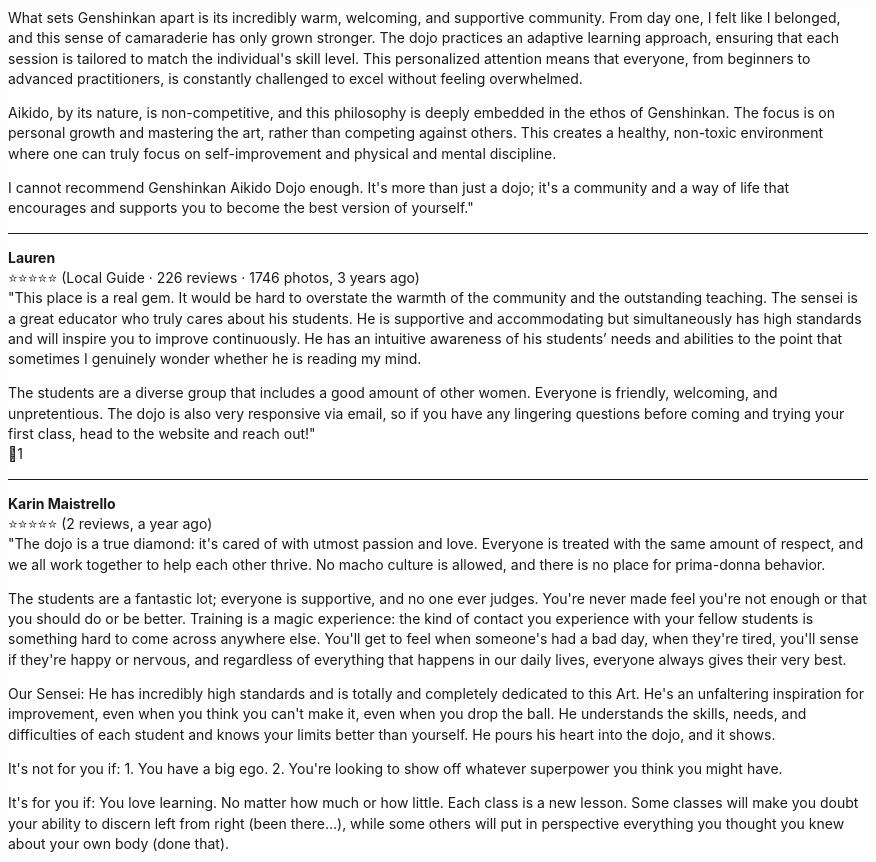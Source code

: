 What sets Genshinkan apart is its incredibly warm, welcoming, and supportive community. From day one, I felt like I belonged, and this sense of camaraderie has only grown stronger. The dojo practices an adaptive learning approach, ensuring that each session is tailored to match the individual's skill level. This personalized attention means that everyone, from beginners to advanced practitioners, is constantly challenged to excel without feeling overwhelmed.

Aikido, by its nature, is non-competitive, and this philosophy is deeply embedded in the ethos of Genshinkan. The focus is on personal growth and mastering the art, rather than competing against others. This creates a healthy, non-toxic environment where one can truly focus on self-improvement and physical and mental discipline.

I cannot recommend Genshinkan Aikido Dojo enough. It's more than just a dojo; it's a community and a way of life that encourages and supports you to become the best version of yourself."

---

**Lauren**  
⭐⭐⭐⭐⭐ (Local Guide · 226 reviews · 1746 photos, 3 years ago)  
"This place is a real gem. It would be hard to overstate the warmth of the community and the outstanding teaching. The sensei is a great educator who truly cares about his students. He is supportive and accommodating but simultaneously has high standards and will inspire you to improve continuously. He has an intuitive awareness of his students’ needs and abilities to the point that sometimes I genuinely wonder whether he is reading my mind.

The students are a diverse group that includes a good amount of other women. Everyone is friendly, welcoming, and unpretentious. The dojo is also very responsive via email, so if you have any lingering questions before coming and trying your first class, head to the website and reach out!"  
🙏1

---

**Karin Maistrello**  
⭐⭐⭐⭐⭐ (2 reviews, a year ago)  
"The dojo is a true diamond: it's cared of with utmost passion and love. Everyone is treated with the same amount of respect, and we all work together to help each other thrive. No macho culture is allowed, and there is no place for prima-donna behavior.

The students are a fantastic lot; everyone is supportive, and no one ever judges. You're never made feel you're not enough or that you should do or be better. Training is a magic experience: the kind of contact you experience with your fellow students is something hard to come across anywhere else. You'll get to feel when someone's had a bad day, when they're tired, you'll sense if they're happy or nervous, and regardless of everything that happens in our daily lives, everyone always gives their very best.

Our Sensei: He has incredibly high standards and is totally and completely dedicated to this Art. He's an unfaltering inspiration for improvement, even when you think you can't make it, even when you drop the ball. He understands the skills, needs, and difficulties of each student and knows your limits better than yourself. He pours his heart into the dojo, and it shows.

It's not for you if: 1. You have a big ego. 2. You're looking to show off whatever superpower you think you might have.

It's for you if: You love learning. No matter how much or how little. Each class is a new lesson. Some classes will make you doubt your ability to discern left from right (been there…), while some others will put in perspective everything you thought you knew about your own body (done that).
